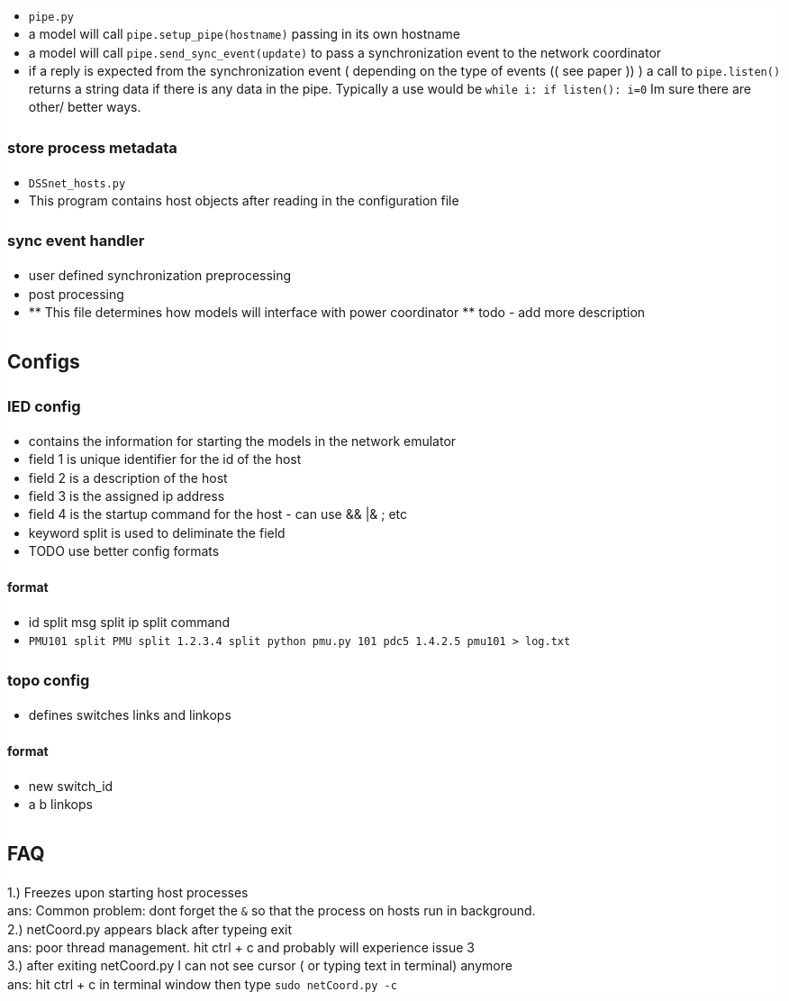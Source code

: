 * `pipe.py`
*  a model will call `pipe.setup_pipe(hostname)` passing in its own hostname
*  a model will call `pipe.send_sync_event(update)` to pass a synchronization event to the network coordinator
*  if a reply is expected from the synchronization event ( depending on the type of events (( see paper )) ) a call to `pipe.listen()` returns a string data if there is any data in the pipe. Typically a use would be `while i: if listen(): i=0` Im sure there are other/ better ways.


### store process metadata ###
* `DSSnet_hosts.py`
* This program contains host objects after reading in the configuration file

### sync event handler ###
* user defined synchronization preprocessing 
* post processing
* ** This file determines how models will interface with power coordinator **
todo - add more description

## Configs ##

### IED config ###

* contains the information for starting the models in the network emulator
* field 1 is unique identifier for the id of the host
* field 2 is a description of the host 
* field 3 is the assigned ip address
* field 4 is the startup command for the host - can use && |& ; etc
* keyword split is used to deliminate the field
* TODO use better config formats

#### format ####
* id split msg split ip split command
* `PMU101 split PMU split 1.2.3.4 split python pmu.py 101 pdc5 1.4.2.5 pmu101 > log.txt`

### topo config ###
* defines switches links and linkops

#### format ####
* new switch_id
* a b linkops

## FAQ ##

1.) Freezes upon starting host processes   
ans:  Common problem: dont forget the `&` so that the process on hosts run in background.      
2.) netCoord.py appears black after typeing exit    
ans: poor thread management. hit ctrl + c and probably will experience issue 3  
3.) after exiting netCoord.py I can not see cursor ( or typing text in terminal) anymore  
ans:  hit ctrl + c in terminal window then type `sudo netCoord.py -c`    
